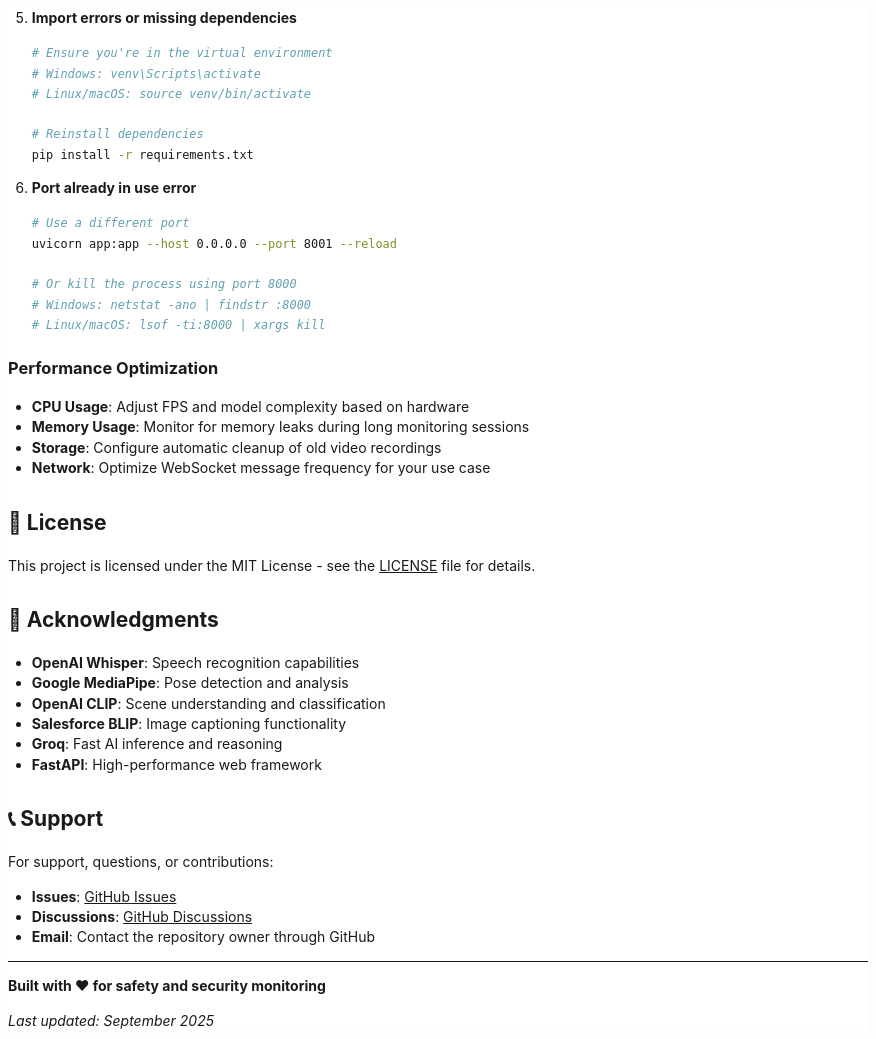 5. **Import errors or missing dependencies**
   ```bash
   # Ensure you're in the virtual environment
   # Windows: venv\Scripts\activate
   # Linux/macOS: source venv/bin/activate
   
   # Reinstall dependencies
   pip install -r requirements.txt
   ```

6. **Port already in use error**
   ```bash
   # Use a different port
   uvicorn app:app --host 0.0.0.0 --port 8001 --reload
   
   # Or kill the process using port 8000
   # Windows: netstat -ano | findstr :8000
   # Linux/macOS: lsof -ti:8000 | xargs kill
   ```

### Performance Optimization

- **CPU Usage**: Adjust FPS and model complexity based on hardware
- **Memory Usage**: Monitor for memory leaks during long monitoring sessions
- **Storage**: Configure automatic cleanup of old video recordings
- **Network**: Optimize WebSocket message frequency for your use case

## 📄 License

This project is licensed under the MIT License - see the [LICENSE](LICENSE) file for details.

## 🙏 Acknowledgments

- **OpenAI Whisper**: Speech recognition capabilities
- **Google MediaPipe**: Pose detection and analysis
- **OpenAI CLIP**: Scene understanding and classification
- **Salesforce BLIP**: Image captioning functionality
- **Groq**: Fast AI inference and reasoning
- **FastAPI**: High-performance web framework

## 📞 Support

For support, questions, or contributions:

- **Issues**: [GitHub Issues](https://github.com/Samrudhp/anomaly-detection-TriFusion/issues)
- **Discussions**: [GitHub Discussions](https://github.com/Samrudhp/anomaly-detection-TriFusion/discussions)
- **Email**: Contact the repository owner through GitHub

---

**Built with ❤️ for safety and security monitoring**

*Last updated: September 2025*